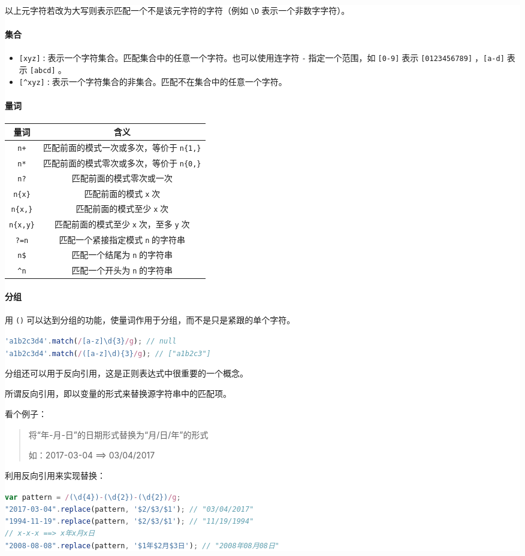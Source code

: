以上元字符若改为大写则表示匹配一个不是该元字符的字符（例如 `\D` 表示一个非数字字符）。



#### 集合

- `[xyz]` : 表示一个字符集合。匹配集合中的任意一个字符。也可以使用连字符 `-` 指定一个范围，如 `[0-9]` 表示 `[0123456789]` ，`[a-d]` 表示 `[abcd]` 。
- `[^xyz]` : 表示一个字符集合的非集合。匹配不在集合中的任意一个字符。



#### 量词

|    量词    |            含义            |
| :------: | :----------------------: |
|   `n+`   | 匹配前面的模式一次或多次，等价于 `n{1,}` |
|   `n*`   | 匹配前面的模式零次或多次，等价于 `n{0,}` |
|   `n?`   |       匹配前面的模式零次或一次       |
|  `n{x}`  |      匹配前面的模式 `x` 次       |
| `n{x,}`  |     匹配前面的模式至少 `x` 次      |
| `n{x,y}` | 匹配前面的模式至少 `x` 次，至多 `y` 次 |
|  `?=n`   |   匹配一个紧接指定模式 `n` 的字符串    |
|   `n$`   |     匹配一个结尾为 `n` 的字符串     |
|   `^n`   |     匹配一个开头为 `n` 的字符串     |

#### 分组

用 `()` 可以达到分组的功能，使量词作用于分组，而不是只是紧跟的单个字符。

```javascript
'a1b2c3d4'.match(/[a-z]\d{3}/g); // null
'a1b2c3d4'.match(/([a-z]\d){3}/g); // ["a1b2c3"]
```

分组还可以用于反向引用，这是正则表达式中很重要的一个概念。

所谓反向引用，即以变量的形式来替换源字符串中的匹配项。

看个例子：

> 将“年-月-日”的日期形式替换为“月/日/年”的形式
>
> 如：2017-03-04 ==> 03/04/2017

利用反向引用来实现替换：

```javascript
var pattern = /(\d{4})-(\d{2})-(\d{2})/g;
"2017-03-04".replace(pattern, '$2/$3/$1'); // "03/04/2017"
"1994-11-19".replace(pattern, '$2/$3/$1'); // "11/19/1994"
// x-x-x ==> x年x月x日
"2008-08-08".replace(pattern, '$1年$2月$3日'); // "2008年08月08日"
```
